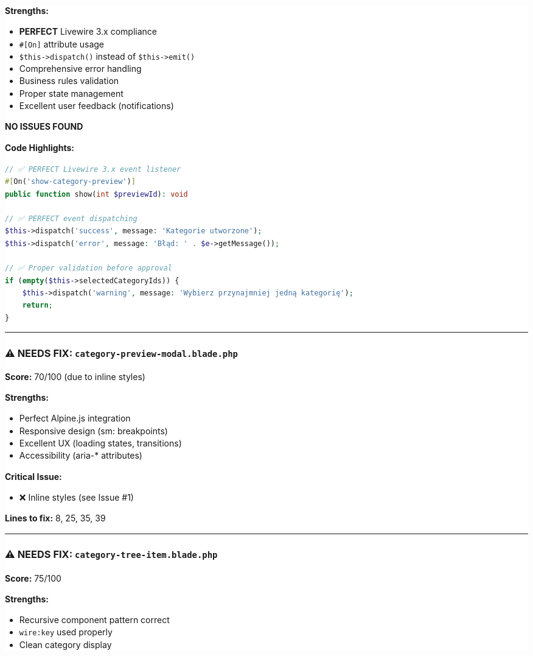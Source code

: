 **Strengths:**
- **PERFECT** Livewire 3.x compliance
- `#[On]` attribute usage
- `$this->dispatch()` instead of `$this->emit()`
- Comprehensive error handling
- Business rules validation
- Proper state management
- Excellent user feedback (notifications)

**NO ISSUES FOUND**

**Code Highlights:**

```php
// ✅ PERFECT Livewire 3.x event listener
#[On('show-category-preview')]
public function show(int $previewId): void

// ✅ PERFECT event dispatching
$this->dispatch('success', message: 'Kategorie utworzone');
$this->dispatch('error', message: 'Błąd: ' . $e->getMessage());

// ✅ Proper validation before approval
if (empty($this->selectedCategoryIds)) {
    $this->dispatch('warning', message: 'Wybierz przynajmniej jedną kategorię');
    return;
}
```

---

### ⚠️ NEEDS FIX: `category-preview-modal.blade.php`

**Score:** 70/100 (due to inline styles)

**Strengths:**
- Perfect Alpine.js integration
- Responsive design (sm: breakpoints)
- Excellent UX (loading states, transitions)
- Accessibility (aria-* attributes)

**Critical Issue:**
- ❌ Inline styles (see Issue #1)

**Lines to fix:** 8, 25, 35, 39

---

### ⚠️ NEEDS FIX: `category-tree-item.blade.php`

**Score:** 75/100

**Strengths:**
- Recursive component pattern correct
- `wire:key` used properly
- Clean category display
